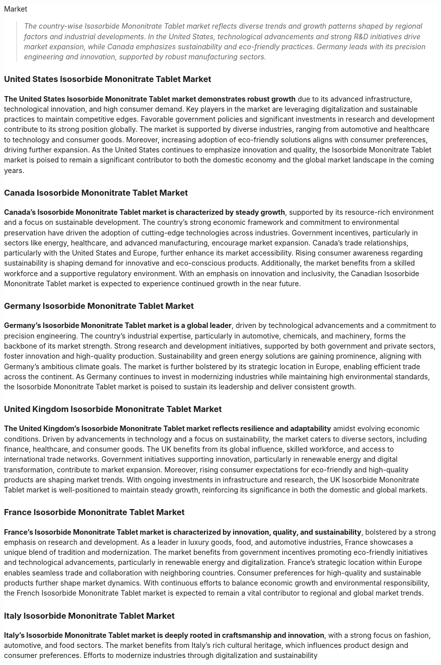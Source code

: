 Market<br /></span></h1><blockquote><p><em><span class="">The country-wise Isosorbide Mononitrate Tablet market reflects diverse trends and growth patterns shaped by regional factors and industrial developments. In the United States, technological advancements and strong R&amp;D initiatives drive market expansion, while Canada emphasizes sustainability and eco-friendly practices. Germany leads with its precision engineering and innovation, supported by robust manufacturing sectors.</span></em></p></blockquote><h3><strong>United States Isosorbide Mononitrate Tablet Market</strong></h3><p><strong>The United States Isosorbide Mononitrate Tablet market demonstrates robust growth</strong> due to its advanced infrastructure, technological innovation, and high consumer demand. Key players in the market are leveraging digitalization and sustainable practices to maintain competitive edges. Favorable government policies and significant investments in research and development contribute to its strong position globally. The market is supported by diverse industries, ranging from automotive and healthcare to technology and consumer goods. Moreover, increasing adoption of eco-friendly solutions aligns with consumer preferences, driving further expansion. As the United States continues to emphasize innovation and quality, the Isosorbide Mononitrate Tablet market is poised to remain a significant contributor to both the domestic economy and the global market landscape in the coming years.</p><h3><strong>Canada Isosorbide Mononitrate Tablet Market</strong></h3><p><strong>Canada&rsquo;s Isosorbide Mononitrate Tablet market is characterized by steady growth</strong>, supported by its resource-rich environment and a focus on sustainable development. The country&rsquo;s strong economic framework and commitment to environmental preservation have driven the adoption of cutting-edge technologies across industries. Government incentives, particularly in sectors like energy, healthcare, and advanced manufacturing, encourage market expansion. Canada&rsquo;s trade relationships, particularly with the United States and Europe, further enhance its market accessibility. Rising consumer awareness regarding sustainability is shaping demand for innovative and eco-conscious products. Additionally, the market benefits from a skilled workforce and a supportive regulatory environment. With an emphasis on innovation and inclusivity, the Canadian Isosorbide Mononitrate Tablet market is expected to experience continued growth in the near future.</p><h3><strong>Germany Isosorbide Mononitrate Tablet Market</strong></h3><p><strong>Germany&rsquo;s Isosorbide Mononitrate Tablet market is a global leader</strong>, driven by technological advancements and a commitment to precision engineering. The country&rsquo;s industrial expertise, particularly in automotive, chemicals, and machinery, forms the backbone of its market strength. Strong research and development initiatives, supported by both government and private sectors, foster innovation and high-quality production. Sustainability and green energy solutions are gaining prominence, aligning with Germany&rsquo;s ambitious climate goals. The market is further bolstered by its strategic location in Europe, enabling efficient trade across the continent. As Germany continues to invest in modernizing industries while maintaining high environmental standards, the Isosorbide Mononitrate Tablet market is poised to sustain its leadership and deliver consistent growth.</p><h3><strong>United Kingdom Isosorbide Mononitrate Tablet Market</strong></h3><p><strong>The United Kingdom&rsquo;s Isosorbide Mononitrate Tablet market reflects resilience and adaptability</strong> amidst evolving economic conditions. Driven by advancements in technology and a focus on sustainability, the market caters to diverse sectors, including finance, healthcare, and consumer goods. The UK benefits from its global influence, skilled workforce, and access to international trade networks. Government initiatives supporting innovation, particularly in renewable energy and digital transformation, contribute to market expansion. Moreover, rising consumer expectations for eco-friendly and high-quality products are shaping market trends. With ongoing investments in infrastructure and research, the UK Isosorbide Mononitrate Tablet market is well-positioned to maintain steady growth, reinforcing its significance in both the domestic and global markets.</p><h3><strong>France Isosorbide Mononitrate Tablet Market</strong></h3><p><strong>France&rsquo;s Isosorbide Mononitrate Tablet market is characterized by innovation, quality, and sustainability</strong>, bolstered by a strong emphasis on research and development. As a leader in luxury goods, food, and automotive industries, France showcases a unique blend of tradition and modernization. The market benefits from government incentives promoting eco-friendly initiatives and technological advancements, particularly in renewable energy and digitalization. France&rsquo;s strategic location within Europe enables seamless trade and collaboration with neighboring countries. Consumer preferences for high-quality and sustainable products further shape market dynamics. With continuous efforts to balance economic growth and environmental responsibility, the French Isosorbide Mononitrate Tablet market is expected to remain a vital contributor to regional and global market trends.</p><h3><strong>Italy Isosorbide Mononitrate Tablet Market</strong></h3><p><strong>Italy&rsquo;s Isosorbide Mononitrate Tablet market is deeply rooted in craftsmanship and innovation</strong>, with a strong focus on fashion, automotive, and food sectors. The market benefits from Italy&rsquo;s rich cultural heritage, which influences product design and consumer preferences. Efforts to modernize industries through digitalization and sustainability